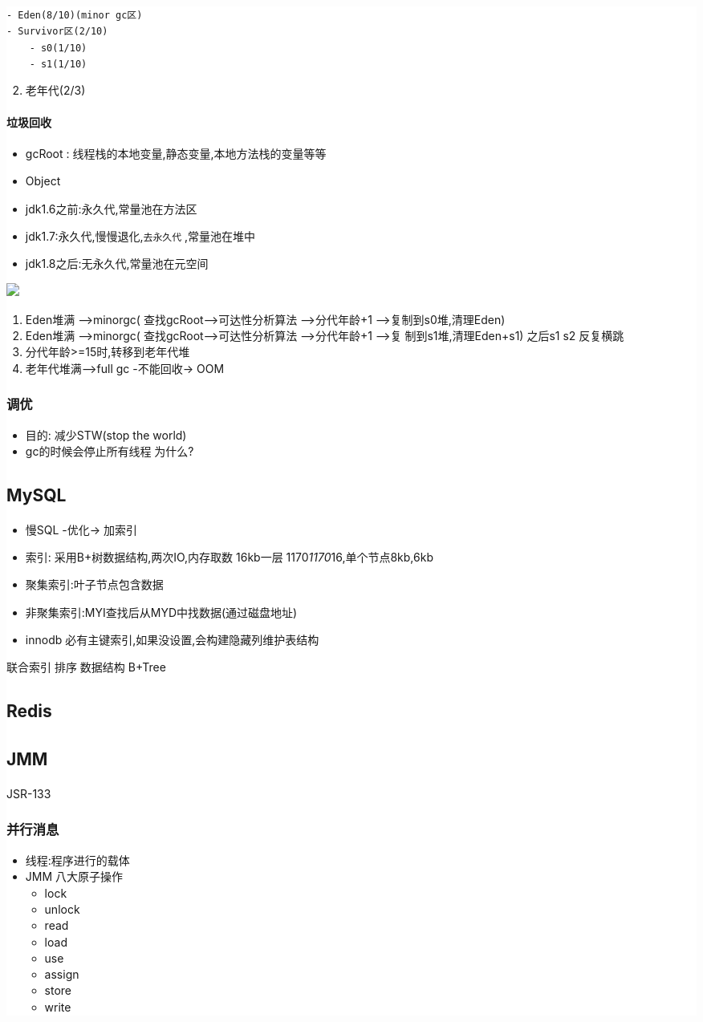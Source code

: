     - Eden(8/10)(minor gc区)
    - Survivor区(2/10)
        - s0(1/10)
        - s1(1/10)
2. 老年代(2/3)

#### 垃圾回收
- gcRoot : 线程栈的本地变量,静态变量,本地方法栈的变量等等
- Object

- jdk1.6之前:永久代,常量池在方法区
- jdk1.7:永久代,慢慢退化,`去永久代` ,常量池在堆中
- jdk1.8之后:无永久代,常量池在元空间

![](7fa854e9.png)

1. Eden堆满 -->minorgc( 查找gcRoot-->可达性分析算法 -->分代年龄+1 -->复制到s0堆,清理Eden)
2. Eden堆满 -->minorgc( 查找gcRoot-->可达性分析算法 -->分代年龄+1 -->复 制到s1堆,清理Eden+s1)
之后s1 s2 反复横跳
3. 分代年龄>=15时,转移到老年代堆
4. 老年代堆满-->full gc -不能回收-> OOM

### 调优
- 目的: 减少STW(stop the world)
- gc的时候会停止所有线程 为什么?

## MySQL
- 慢SQL -优化-> 加索引
- 索引:
采用B+树数据结构,两次IO,内存取数
16kb一层 1170*1170*16,单个节点8kb,6kb

- 聚集索引:叶子节点包含数据
- 非聚集索引:MYI查找后从MYD中找数据(通过磁盘地址)
- innodb 必有主键索引,如果没设置,会构建隐藏列维护表结构

联合索引
排序 数据结构 B+Tree

## Redis
## JMM
JSR-133
### 并行消息
- 线程:程序进行的载体
- JMM 八大原子操作
    - lock
    - unlock
    - read
    - load
    - use
    - assign
    - store
    - write
